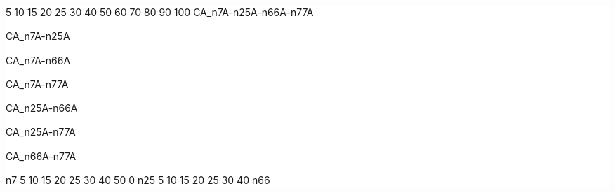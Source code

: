 <td></td>
<td></td>
<td>5</td>
<td>10</td>
<td>15</td>
<td>20</td>
<td>25</td>
<td>30</td>
<td>40</td>
<td>50</td>
<td>60</td>
<td>70</td>
<td>80</td>
<td>90</td>
<td>100</td>
<td></td>
</tr>
<tr class="even">
<td>CA_n7A-n25A-n66A-n77A</td>
<td><p>CA_n7A-n25A</p>
<p>CA_n7A-n66A</p>
<p>CA_n7A-n77A</p>
<p>CA_n25A-n66A</p>
<p>CA_n25A-n77A</p>
<p>CA_n66A-n77A</p></td>
<td>n7</td>
<td>5</td>
<td>10</td>
<td>15</td>
<td>20</td>
<td>25</td>
<td>30</td>
<td>40</td>
<td>50</td>
<td></td>
<td></td>
<td></td>
<td></td>
<td></td>
<td>0</td>
</tr>
<tr class="odd">
<td></td>
<td></td>
<td>n25</td>
<td>5</td>
<td>10</td>
<td>15</td>
<td>20</td>
<td>25</td>
<td>30</td>
<td>40</td>
<td></td>
<td></td>
<td></td>
<td></td>
<td></td>
<td></td>
<td></td>
</tr>
<tr class="even">
<td></td>
<td></td>
<td>n66</td>